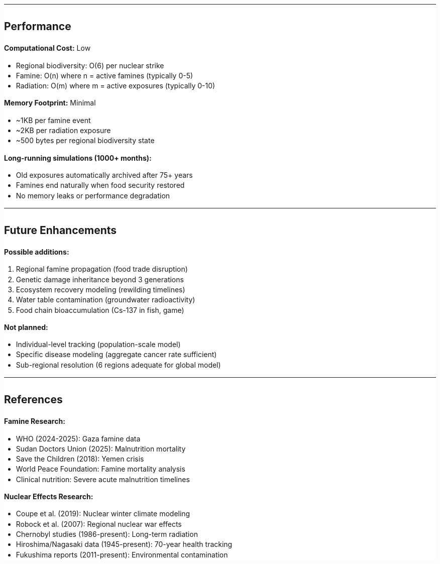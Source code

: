```typescript
```

---

## Performance

**Computational Cost:** Low
- Regional biodiversity: O(6) per nuclear strike
- Famine: O(n) where n = active famines (typically 0-5)
- Radiation: O(m) where m = active exposures (typically 0-10)

**Memory Footprint:** Minimal
- ~1KB per famine event
- ~2KB per radiation exposure
- ~500 bytes per regional biodiversity state

**Long-running simulations (1000+ months):**
- Old exposures automatically archived after 75+ years
- Famines end naturally when food security restored
- No memory leaks or performance degradation

---

## Future Enhancements

**Possible additions:**
1. Regional famine propagation (food trade disruption)
2. Genetic damage inheritance beyond 3 generations
3. Ecosystem recovery modeling (rewilding timelines)
4. Water table contamination (groundwater radioactivity)
5. Food chain bioaccumulation (Cs-137 in fish, game)

**Not planned:**
- Individual-level tracking (population-scale model)
- Specific disease modeling (aggregate cancer rate sufficient)
- Sub-regional resolution (6 regions adequate for global model)

---

## References

**Famine Research:**
- WHO (2024-2025): Gaza famine data
- Sudan Doctors Union (2025): Malnutrition mortality
- Save the Children (2018): Yemen crisis
- World Peace Foundation: Famine mortality analysis
- Clinical nutrition: Severe acute malnutrition timelines

**Nuclear Effects Research:**
- Coupe et al. (2019): Nuclear winter climate modeling
- Robock et al. (2007): Regional nuclear war effects
- Chernobyl studies (1986-present): Long-term radiation
- Hiroshima/Nagasaki data (1945-present): 70-year health tracking
- Fukushima reports (2011-present): Environmental contamination
